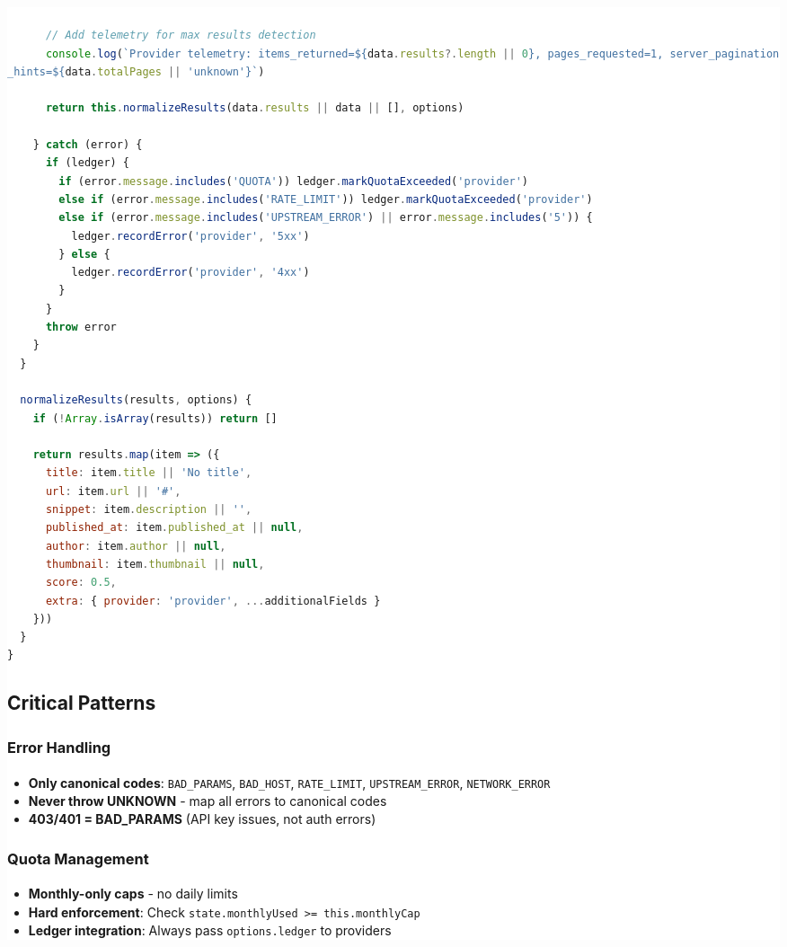 ```javascript

      // Add telemetry for max results detection
      console.log(`Provider telemetry: items_returned=${data.results?.length || 0}, pages_requested=1, server_pagination_hints=${data.totalPages || 'unknown'}`)

      return this.normalizeResults(data.results || data || [], options)

    } catch (error) {
      if (ledger) {
        if (error.message.includes('QUOTA')) ledger.markQuotaExceeded('provider')
        else if (error.message.includes('RATE_LIMIT')) ledger.markQuotaExceeded('provider')
        else if (error.message.includes('UPSTREAM_ERROR') || error.message.includes('5')) {
          ledger.recordError('provider', '5xx')
        } else {
          ledger.recordError('provider', '4xx')
        }
      }
      throw error
    }
  }

  normalizeResults(results, options) {
    if (!Array.isArray(results)) return []

    return results.map(item => ({
      title: item.title || 'No title',
      url: item.url || '#',
      snippet: item.description || '',
      published_at: item.published_at || null,
      author: item.author || null,
      thumbnail: item.thumbnail || null,
      score: 0.5,
      extra: { provider: 'provider', ...additionalFields }
    }))
  }
}
```

## Critical Patterns

### Error Handling
- **Only canonical codes**: `BAD_PARAMS`, `BAD_HOST`, `RATE_LIMIT`, `UPSTREAM_ERROR`, `NETWORK_ERROR`
- **Never throw UNKNOWN** - map all errors to canonical codes
- **403/401 = BAD_PARAMS** (API key issues, not auth errors)

### Quota Management
- **Monthly-only caps** - no daily limits
- **Hard enforcement**: Check `state.monthlyUsed >= this.monthlyCap`
- **Ledger integration**: Always pass `options.ledger` to providers

